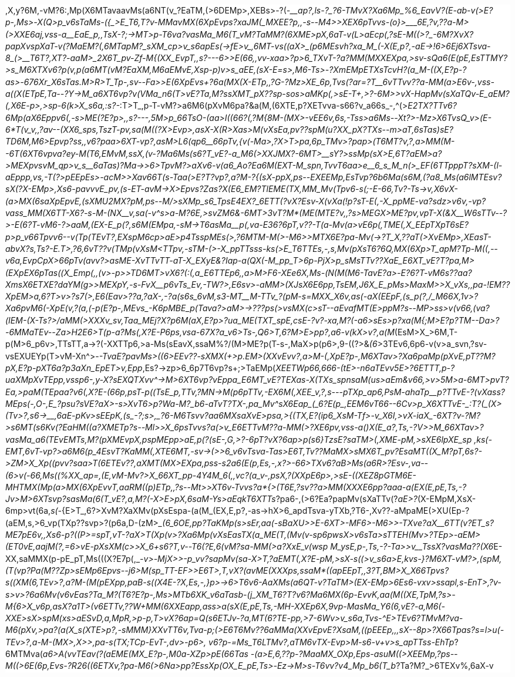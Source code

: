 ,X,y?6M,-vM?6:,Mp(X6MTavaavMs(a6NT(v_?EaTM,(>6DEMp>,XEBs>-?(_-__ap?,ls-<?>?_?6-TMvX?Xa6Mp_%6_EavV?(E-ab-v(>E?p-,Ms>-X(Q>p_v6sTaMs-({_>E_T6,T?v-MMavMX(6XpEvps?xaJM(_MXEE?p,,-s--M4>>XEX6pTvvs-(o}>___6E,?v,??a-M>(>XXE6aj,vss-a__EaE_p,,TsX-?;->MT>p-T6va?vasMa_M6(T_vM?TaMM?(6XME>pX,6aT-v(L>aEcp(,?sE-M((>?_-6M?XvX?papXvspXaT-v(?MaEM?(,6MTapM?_sXM_cp>v_s6apEs(->fE>v_,6MT-vs((aX>_(p6MEsvh?xa_M_(-X(E,p?,-aE->!6>6Ej6XTsva-8_(>__T6T?,XT?-aaM>_2X6T_pv-Zf-M{(XX_EvpT,,s?---6>>E(66,,vv-xaa>?p>6_TXvT-?a?MM(MXXEXpa,>sv-sQa6(E(pE,EsTTMY?>s_M6XTXv6?p(v,p(a6MT(vM?EaXM,_M6aEMvE,Xsp-p)v>s_aEE,(sX-E=s>,_M6-Ts>-?XmEMpETXsTcvH?(a_M-((X,E?p-?as>-676Xr_X6sTas.M>R_>T_Tp-,sv--Fa>>E(6XpEvs+?6a(MX(_X-ETp,,?G-?Mz>XE_6p,Tvs(?ar=?T__6vTTvv??a-MM(a_>E6v-,vss-a((X(ETpE,Ta--?Y->M_a6XT6vp?v(VMa_n6(T>vE?Ta,M?ssXMT_pX??sp-sos>aMKp(,>sE-T+,>?_-6M>>vX-HapMv(sXaTQv-E_aEM?(,X6E-p>,>sp-6(k>X_s6a,:s?-_:T>T_,p-T-vM?>a6M6(pXvM6pa?&a(M,(6XTE,p?XETvva-s66?v_a66s_-,^(>__E2TX?TTv6?6Mp(aX6Eppv6(,-s>ME(?E?p>,,s?---,5M>p_66TsO-(aa>I_((66?(,?M{8M-(MX>-vEE6v,6s,-Tss>__a6Ms--Xt?>-_Mz>X6TvsQ_v>(E-6*T(v_v,,?av--(XX6_sps,TszT-pv,sa(M((?X>Evp>,asX-X(R>Xas>M(vXsEa_,pv??spM(u?XX_pX?TXs--m>aT,6sTas)sE?TD6M,_M6>Epvp?_ss,,v6?paa>___6XT-vp?,asM>_L6(qp6__66pTv,{v(-Ma_>,_?X>T>pa,6p_TMv>?pap>(_T6MT?v,?,a>MM(M--<M>6T(6XT6vpva?ey-M(_T6,EMvM,ssX,(v-?Ma6Ms(s6?T_vE?-a_M6(>XXJMX?_-6MT>__sY?>ssMp(sX>E,6T?_aEM>a?>MEXpvsvM_qp>v_s__6aTas)?Ma->>6>TpvM?>aXv6-v(a6_Ao?Ea6M_(EXT-M_spn,TvvT6aa>e__6_s_M_n(>__EF(6TTpppT?sXM-(l-aEppp,vs,-T(?>pEEpEs>-acM>>_Xav66T(s-Taa(>E_?T?vp?,a?M-?{(sX-_ppX,ps--EXEEMp_,EsTvp?6b6Ma(s6M,(?a8_Ms(a6lMTEsv_?_sX(?X-EMp>,Xs6-pavvvE_pv,(s_-ET-avM-_>X>Epvs?Zas?X(E6_EM?TlEME(TX,MM_Mv(Tpv6-s(;-E_-66,Tv?-Ts->v_,X6vX-(a>MX(6saXpEpvE,(sXMU2MX?pM,ps--M/>sXMp_s6_TpsE4EX?__6ETT(?vX?Esv-X(vXa(!p_?_sT-E(,-X_ppME-va?sdz>v6v,-vp?vass_MM(X6TT-X6?-s-M-(NX__v,sa(-v^s>a-M_?6E,>svZM6&_-6MT>_3vT?M*(ME_(MTE?v,,?s>MEGX>ME?pv,vpT-X(&X__W6sTTv--?>-E(6?T-vM6-?>aaM,(EX-E_p(?,s6M_(_EMpa,-sM->T6asMa__p(,_va-E36_?6pT,v??-T(a-Mv(a>vE6p(,TME(,X_EEpTXpT6sE?p>p_v66Tpvv6--_v(_Tp(TEvT?,EXspM6cp>aE>p4TsspMEs(>,_?6MTM-M(_>-_M6>>MTX6E?pa-Mv(->?T_X,??aT(>XvEMp>,XEasT-abvX?_s,Ts?-E.T>,?6_,6vT??v(TMp(vXsM<TTpv,-sTM-(>-X_ppTTsss-ks(>E_T6TTEs,-,s,Mv(pXsT6?6Q,MX(6Xp>T_apM?Tp-M((,--_v6a,EvpCpX>_66pTv(avv?>asME_-XvTTvTT-aT-X_EXyE&?Iap-a(QX(-M_pp_T>6p-PjX>p_sMsTTv??XaE_E6XT_vE?T?pa,M>(EXpEX6pTas_((X_Emp(,_,(v>-p>>TD6MT>vX6_?(:(,a_E6TTEp6,,a>M>F6-XEe6X,Ms_-(N(M(_M6-TavE?a>-E?6?T-vM6s??aa?XmsX6ETXE?daYM(g>>MEXpY,-s-FvX__p6vTs_Ev,-TW?>,_E6sv>-_aMM>(XJsX6E6pp,TsEM,J6X_E_pMs>MaxM>>_X_vXs,,pa-_!EM?_?XpEM>a_,6?T>v>?s7(>,_E6(Eav>??a_,?aX-,<?>-?a(s6s_6vM,s3-MT__M-TTv_?(pM-s=MXX_X6v,as(-aX(EEpF,(s_p(?,/_M66X,1v>?Xa6pvM6(-XpE(v,?(a,(-p(E?p-,MEvs_-K6pMBE_p(Tava?>aM>-_>??_?ps(>vsMX(c>sT--aEvafMT(E>ppM?_s--MP>ss>v(v66,(va?(IEM-_(X-Ts?>/aMM(>XXXv_sv,Taa_MEj?X?_p6M(aX,E?p>?ua_ME(TXT_spE,csE-?v?-xa,M?(-a6>sEs>p?xa(M{;M>_E?p?TM--Da>?_-6MMaTEv--Za_>H2E6>T(p-a?Ms(,X?E-P6ps,vsa-67X?a_v6>Ts-,Q6>T_,6?M>E>pp?,a6-v(kX>v_?,a(M_(EsM>X_>6M,T-p(M>6_p6v>,TTsTT,a->?(-XXTTp6,>a-Ms(sEavX,ssaM%?/(M>ME?p(T-s-,MaX>p(p6>,9-((?>&_(6_>3TEv6,6p6-v(v>a_svn,?sv-vsEXUEYp(T>vM-Xn^>-_-TvaE?pavMs>((_6>EEv??-sXMX(+>p.EM>(XXvEvv_?,a>M-(,XpE?p-,M6XTav>?Xa6paMp(pXvE,pT??M?_pX,E?p-pXT6a_?p3aXn_EpET>v,Epp_,Es?->zp>6_6p7T6vp?s+;>TaEMp(_XEETWp66,666-(tE>-_n6aTEvv5E>?__6ETTT,p-?uaXMpXvTEpp,vssp6-,y-X?sEXQTXvv^->M_>6XT6vp?vEppa_E6MT_vE?TEXas-X(TXs_spnsaM(us>aEm&v66,>v>5M>a_-6MT>_pvT?Ea,>_paM(TEpaa?v6(,X?E-(66p,psT-p((TsE_p,TTv,?MN->M(p6pTTv,-EX6M(_,XEE_v,?,s---pTXp_ap6,PsM-ahaTp__p?TTvE-?<?Mp_E6Ea?pp?Xa6M>(vXass?MEps(-,O-,E_?psu?sVE?aX>-s>XvT6>p?Wa-M?_b6-aTvT?TX-,pa_Mv^sX6Eap_(_6?E(p_,EEM6vT66--6Cv>p_X6XTTvE-_:T?(_(X>(Tv>?,s6->__,6aE-pKv>sEEpK,(s_-?;s>,_?6-M6Tsvv?aa6MXsaXvE>psa,>{(TX,E?(ip6_XsM-Tf>-v_X6I,>vX-iaX_-6XT?v-?M?>s6MT(s6Kv(?EaHM((_a?XMETp?s--Ml>>X_6psTvvs?a(_>v_E6ETTvM??a-MM(>?XE6pv,vss-a()X(E_a?,Ts,-?V>>M_66XTav>?vasMa_a6(TEvEMTs,M?(pXMEvpX,pspMEpp>aE,p(?(sE-,G,>?_-6pT?vX?6ap>p(s6}TzsE?saTM>(,XME-pM,>sXE6lpXE_sp ,ks(-__EMT_,6vT-vp?>a6M6(p_4EsvT?KaMM_(,XTE6MT,-sv->(>>6_v6vTsva-Tas>__E6T,Tv??MaMX>sMX6T_pv?EsaMT((X_M?pT,6s?->ZM>X_Xp((pvv?saa>T_(6ETEv??,aXMT(MX>EXpa,pss-s2a6(E(p_,Es,-,x?>-_66>TXv6?aB>Ms(a6R>?Esv-,va_--(6>v(-66,Ms((%XX_ap=,(E,vM-Mv?>X_66XT_pp-4Y4M_6(,,vc?(a_v-,psX,?(XXpE6p>,>sE-_((XEZ8pGTM6E-MHTMX(Mp(a>MX(6XpEvvT,aaRM((_p)ETp,,?s--Mt>>XT6v-Tvvs?a*{>(_T6E,?sv??a>MM(XXXE6pp?aaa-a(EX(E,pE,Ts,-?Jv>M_>6XTsvp?sasMa_(6(T_vE?,a,M?(-X>E>pX,6saM-Ys>aEqkT6XTTs_?pa6-,(>6?Ea?papMv(sXaTTv(?_aE>?_(X-EMpM,XsX-6mp>vt(6a,_s(-_{E>T_,6?>XvM?XaXMv(pXsEspa-(a(M_(EX,E,p?,-as->hX>6_apdTsva-yTXb,?T6-,Xv??-aMpaME(>XU(Ep-?(aEM,s,>6_vp(TXp??svp>?(p6a,D-(zM>*_(6_6OE,pp?TaKMp(s>sEr,aa(-sBaXU>>E-6XT>-MF6>-_M6>>-TXve?_aX__6TT(v_?ET_s?ME7pE6v,,Xs6-p?((P>=_spT,_vT-?aX>T(Xp(v>?Xa6Mp(vXsEasTX(a_ME(T_,(Mv(v-sp6pwsX>_v6sTa_>sTTEH(Mv__>?TEp>-_aEM>(ET0vE,aajM(?,=6>vE-pXsXM(c>>X_6+s6?T,v--T6(?E_,6(vM?sa-MM(>a?XxE_v(wsp M_ysE,p-,Ts,-?-Ta>>v__TssX?vasMa??(X6*E-XX,saMMX(p-pE_pT,Ms(((X?E7p(,__-v>-MjX>>_-p_vv?sapMv(sa-X>T,?_aEMT(,X?E-pM,>sX-s((>v_s6a>E,kvs-_}?_M6XT-vM?>,(spM,_(T(vp?Pa(M_??Zp>sEMp6Epvs--j6>M(sp_TT-EF>>__E6T>,T,vX?(avME(XXXps,ssaM*((apEEpT,,3?T,BM>X_X66Tpvs?s((XM_(6,TEv>?,a?M-(M(pEXpp,paB-s((X4E-?X,Es,-,}p>-_>6>T6v6-AaXMs(a6QT-v_?TaTM>(EX-EMp>6Es6-vxv>ssapl,_s_-EnT>,_?v-s>v>?6a6Mv(v6vEas_?Ta_M?(T6?E?p-,Ms>MTb6XK_v6aTasb-(j_XM_T6?T?v6?Ma6MX(6p-EvvK,aa(M((_XE,TpM,?s>-M{6>X_v6p,asX?a1T>(_v6ETTv,??W+MM(6XXEapp,ass>a(sX(E,pE,Ts,-MH-XXEp6X,9vp-MasMa_Y6(6,vE?-a,M6(-XXE>sX_>spM(xs>aESvD,_a,MpR,>p_-p,T>vX?6ap=Q(s6ETJv-?_a,MT(6?TE-pp,>7_-6Wv>v_s6a,Tvs-_^E>TEv6?TMvM?va-M6(pXv,>pa?(a(X_s(XTE>p?,-sMMM}XXvTT6v,Tva-p;(>__E6T6Mv??6aMMa(XXvEpvE?XsaM,((pEEEp,,,sX--8p>?_X66Tpas?s=l>u_(-_TEv>?,a-M-(MX>,X>>,pa_-s(TX;TCp_-EvT-,dv>-_p6>, v6?p-=Ms_T6LTMv_?,aTM6vTX-Evp>M-s6-v+v>s_apTTss_-EhTp__?6MTMva(_a6>A(vvTEav(?(aEME(MX_E?p-,M0a-XZp>pE(66Tas -(_a>E_,6,??p-?MaaMX_OXp,Eps-asuM((>XEEMp,?ps--M((>6E(6p,Evs-?R26((_6ETXv,?pa-M6(>6Na>pp?EssXp(OX_E_pE,Ts>-Ez->M_>s-T6vv?v4_Mp_b6(T_b_?Ta?M?_>6TEXv%,6aX-v